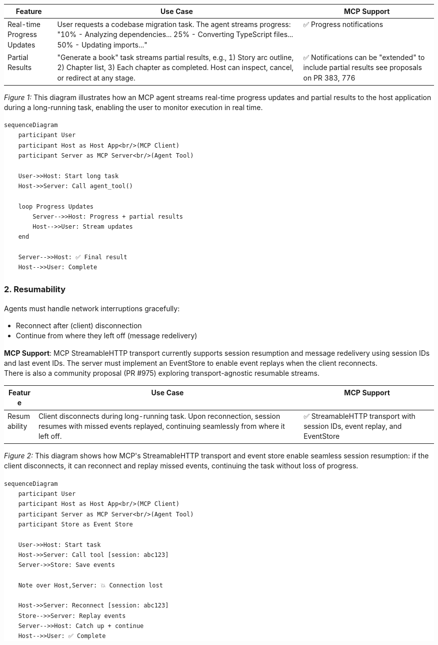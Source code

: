 | Feature                    | Use Case                                                                                                                                                                       | MCP Support                                                                                |
| -------------------------- | ------------------------------------------------------------------------------------------------------------------------------------------------------------------------------ | ------------------------------------------------------------------------------------------ |
| Real-time Progress Updates | User requests a codebase migration task. The agent streams progress: "10% - Analyzing dependencies... 25% - Converting TypeScript files... 50% - Updating imports..."          | ✅ Progress notifications                                                                  |
| Partial Results            | "Generate a book" task streams partial results, e.g., 1) Story arc outline, 2) Chapter list, 3) Each chapter as completed. Host can inspect, cancel, or redirect at any stage. | ✅ Notifications can be "extended" to include partial results see proposals on PR 383, 776 |

*Figure 1:* This diagram illustrates how an MCP agent streams real-time progress updates and partial results to the host application during a long-running task, enabling the user to monitor execution in real time.

```mermaid
sequenceDiagram
    participant User
    participant Host as Host App<br/>(MCP Client)
    participant Server as MCP Server<br/>(Agent Tool)

    User->>Host: Start long task
    Host->>Server: Call agent_tool()

    loop Progress Updates
        Server-->>Host: Progress + partial results
        Host-->>User: Stream updates
    end

    Server-->>Host: ✅ Final result
    Host-->>User: Complete
```

### 2. Resumability

Agents must handle network interruptions gracefully:

- Reconnect after (client) disconnection
- Continue from where they left off (message redelivery)

**MCP Support**: MCP StreamableHTTP transport currently supports session resumption and message redelivery using session IDs and last event IDs. The server must implement an EventStore to enable event replays when the client reconnects.  
There is also a community proposal (PR #975) exploring transport-agnostic resumable streams.

| Feature      | Use Case                                                                                                                                                   | MCP Support                                                                |
| ------------ | ---------------------------------------------------------------------------------------------------------------------------------------------------------- | -------------------------------------------------------------------------- |
| Resumability | Client disconnects during long-running task. Upon reconnection, session resumes with missed events replayed, continuing seamlessly from where it left off. | ✅ StreamableHTTP transport with session IDs, event replay, and EventStore |

*Figure 2:* This diagram shows how MCP's StreamableHTTP transport and event store enable seamless session resumption: if the client disconnects, it can reconnect and replay missed events, continuing the task without loss of progress.

```mermaid
sequenceDiagram
    participant User
    participant Host as Host App<br/>(MCP Client)
    participant Server as MCP Server<br/>(Agent Tool)
    participant Store as Event Store

    User->>Host: Start task
    Host->>Server: Call tool [session: abc123]
    Server->>Store: Save events

    Note over Host,Server: 💥 Connection lost

    Host->>Server: Reconnect [session: abc123]
    Store-->>Server: Replay events
    Server-->>Host: Catch up + continue
    Host-->>User: ✅ Complete
```
